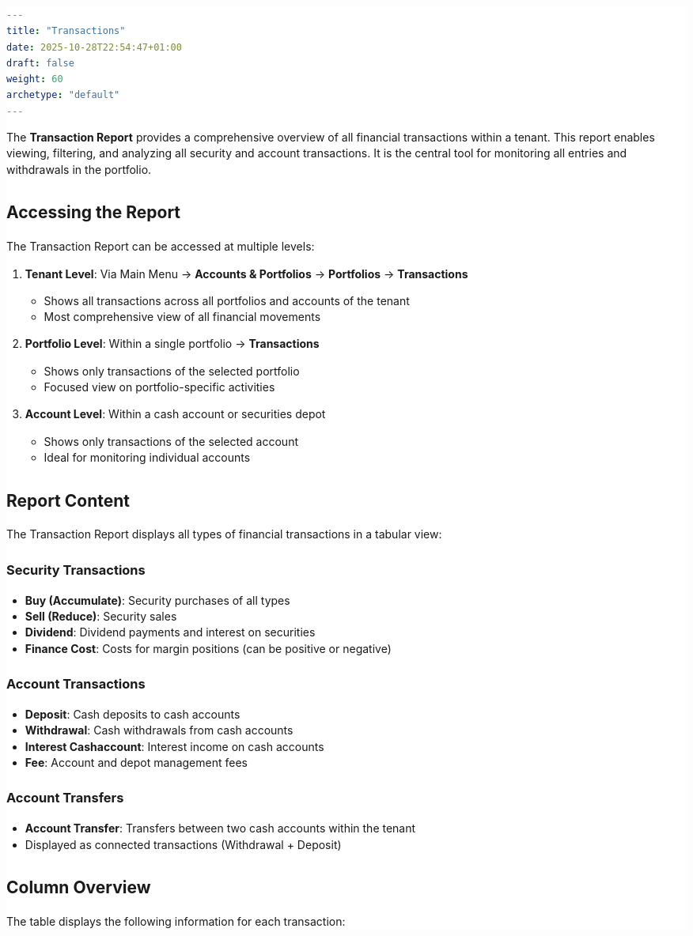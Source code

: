 ```yaml
---
title: "Transactions"
date: 2025-10-28T22:54:47+01:00
draft: false
weight: 60
archetype: "default"
---
```


The **Transaction Report** provides a comprehensive overview of all financial transactions within a tenant. This report enables viewing, filtering, and analyzing all security and account transactions. It is the central tool for monitoring all entries and withdrawals in the portfolio.

## Accessing the Report
The Transaction Report can be accessed at multiple levels:

1. **Tenant Level**: Via Main Menu → **Accounts & Portfolios** → **Portfolios** → **Transactions**
   - Shows all transactions across all portfolios and accounts of the tenant
   - Most comprehensive view of all financial movements

2. **Portfolio Level**: Within a single portfolio → **Transactions**
   - Shows only transactions of the selected portfolio
   - Focused view on portfolio-specific activities

3. **Account Level**: Within a cash account or securities depot
   - Shows only transactions of the selected account
   - Ideal for monitoring individual accounts

## Report Content
The Transaction Report displays all types of financial transactions in a tabular view:

### Security Transactions
- **Buy (Accumulate)**: Security purchases of all types
- **Sell (Reduce)**: Security sales
- **Dividend**: Dividend payments and interest on securities
- **Finance Cost**: Costs for margin positions (can be positive or negative)

### Account Transactions
- **Deposit**: Cash deposits to cash accounts
- **Withdrawal**: Cash withdrawals from cash accounts
- **Interest Cashaccount**: Interest income on cash accounts
- **Fee**: Account and depot management fees

### Account Transfers
- **Account Transfer**: Transfers between two cash accounts within the tenant
- Displayed as connected transactions (Withdrawal + Deposit)

## Column Overview
The table displays the following information for each transaction:
